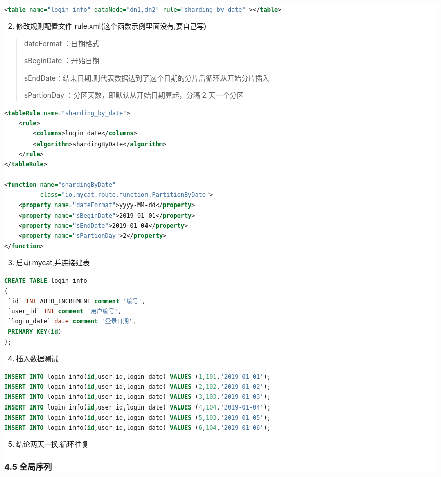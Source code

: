 ```xml
<table name="login_info" dataNode="dn1,dn2" rule="sharding_by_date" ></table>
```

2. 修改规则配置文件 rule.xml(这个函数示例里面没有,要自己写)

> dateFormat ：日期格式
>
> sBeginDate ：开始日期
>
> sEndDate：结束日期,则代表数据达到了这个日期的分片后循环从开始分片插入
>
> sPartionDay ：分区天数，即默认从开始日期算起，分隔 2 天一个分区

```xml
<tableRule name="sharding_by_date">
    <rule>
        <columns>login_date</columns>
        <algorithm>shardingByDate</algorithm>
    </rule>
</tableRule>

<function name="shardingByDate"
          class="io.mycat.route.function.PartitionByDate">
    <property name="dateFormat">yyyy-MM-dd</property>
    <property name="sBeginDate">2019-01-01</property>
    <property name="sEndDate">2019-01-04</property>
    <property name="sPartionDay">2</property>
</function>
```

3. 启动 mycat,并连接建表

```sql
CREATE TABLE login_info
(
 `id` INT AUTO_INCREMENT comment '编号',
 `user_id` INT comment '用户编号',
 `login_date` date comment '登录日期',
 PRIMARY KEY(id)
);
```

4. 插入数据测试

```sql
INSERT INTO login_info(id,user_id,login_date) VALUES (1,101,'2019-01-01');
INSERT INTO login_info(id,user_id,login_date) VALUES (2,102,'2019-01-02');
INSERT INTO login_info(id,user_id,login_date) VALUES (3,103,'2019-01-03');
INSERT INTO login_info(id,user_id,login_date) VALUES (4,104,'2019-01-04');
INSERT INTO login_info(id,user_id,login_date) VALUES (5,103,'2019-01-05');
INSERT INTO login_info(id,user_id,login_date) VALUES (6,104,'2019-01-06');
```

5. 结论两天一换,循环往复

### 4.5 全局序列
